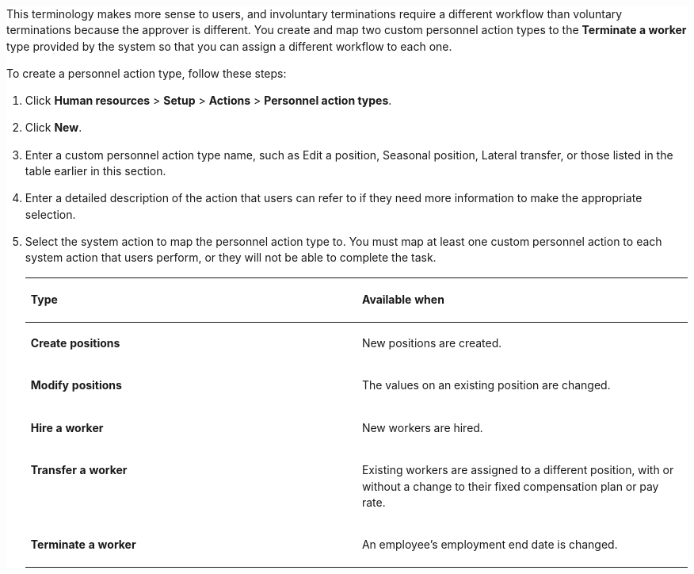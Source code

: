 <td><p>This terminology makes more sense to users, and involuntary terminations require a different workflow than voluntary terminations because the approver is different. You create and map two custom personnel action types to the <strong>Terminate a worker</strong> type provided by the system so that you can assign a different workflow to each one.</p></td>
</tr>
</tbody>
</table>


To create a personnel action type, follow these steps:

1.  Click **Human resources** \> **Setup** \> **Actions** \> **Personnel action types**.

2.  Click **New**.

3.  Enter a custom personnel action type name, such as Edit a position, Seasonal position, Lateral transfer, or those listed in the table earlier in this section.

4.  Enter a detailed description of the action that users can refer to if they need more information to make the appropriate selection.

5.  Select the system action to map the personnel action type to. You must map at least one custom personnel action to each system action that users perform, or they will not be able to complete the task.
    
    <table>
    <colgroup>
    <col style="width: 50%" />
    <col style="width: 50%" />
    </colgroup>
    <thead>
    <tr class="header">
    <th><p>Type</p></th>
    <th><p>Available when</p></th>
    </tr>
    </thead>
    <tbody>
    <tr class="odd">
    <td><p><strong>Create positions</strong></p></td>
    <td><p>New positions are created.</p></td>
    </tr>
    <tr class="even">
    <td><p><strong>Modify positions</strong></p></td>
    <td><p>The values on an existing position are changed.</p></td>
    </tr>
    <tr class="odd">
    <td><p><strong>Hire a worker</strong></p></td>
    <td><p>New workers are hired.</p></td>
    </tr>
    <tr class="even">
    <td><p><strong>Transfer a worker</strong></p></td>
    <td><p>Existing workers are assigned to a different position, with or without a change to their fixed compensation plan or pay rate.</p></td>
    </tr>
    <tr class="odd">
    <td><p><strong>Terminate a worker</strong></p></td>
    <td><p>An employee’s employment end date is changed.</p></td>
    </tr>
    </tbody>
    </table>
    